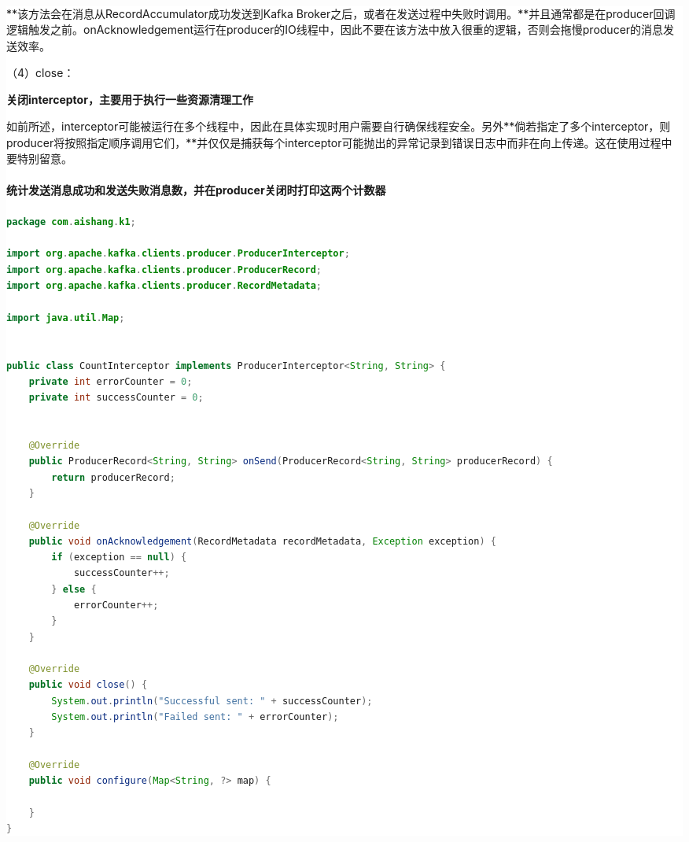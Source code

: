 **该方法会在消息从RecordAccumulator成功发送到Kafka Broker之后，或者在发送过程中失败时调用。**并且通常都是在producer回调逻辑触发之前。onAcknowledgement运行在producer的IO线程中，因此不要在该方法中放入很重的逻辑，否则会拖慢producer的消息发送效率。

（4）close：

**关闭interceptor，主要用于执行一些资源清理工作**

如前所述，interceptor可能被运行在多个线程中，因此在具体实现时用户需要自行确保线程安全。另外**倘若指定了多个interceptor，则producer将按照指定顺序调用它们，**并仅仅是捕获每个interceptor可能抛出的异常记录到错误日志中而非在向上传递。这在使用过程中要特别留意。

#### 统计发送消息成功和发送失败消息数，并在producer关闭时打印这两个计数器

```java
package com.aishang.k1;

import org.apache.kafka.clients.producer.ProducerInterceptor;
import org.apache.kafka.clients.producer.ProducerRecord;
import org.apache.kafka.clients.producer.RecordMetadata;

import java.util.Map;


public class CountInterceptor implements ProducerInterceptor<String, String> {
    private int errorCounter = 0;
    private int successCounter = 0;


    @Override
    public ProducerRecord<String, String> onSend(ProducerRecord<String, String> producerRecord) {
        return producerRecord;
    }

    @Override
    public void onAcknowledgement(RecordMetadata recordMetadata, Exception exception) {
        if (exception == null) {
            successCounter++;
        } else {
            errorCounter++;
        }
    }

    @Override
    public void close() {
        System.out.println("Successful sent: " + successCounter);
        System.out.println("Failed sent: " + errorCounter);
    }

    @Override
    public void configure(Map<String, ?> map) {

    }
}

```
